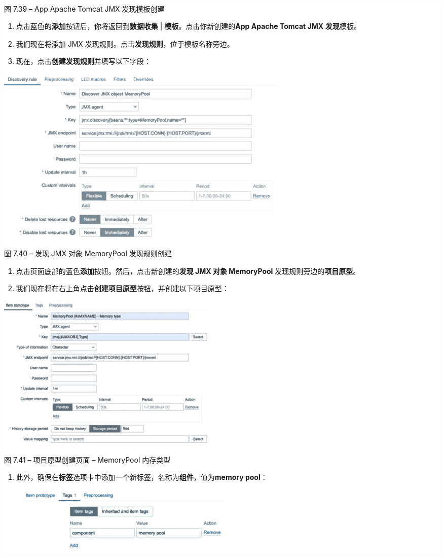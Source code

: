 图 7.39 – App Apache Tomcat JMX 发现模板创建

1.  点击蓝色的**添加**按钮后，你将返回到**数据收集** | **模板**。点击你新创建的**App Apache Tomcat JMX** **发现**模板。

1.  我们现在将添加 JMX 发现规则。点击**发现规则**，位于模板名称旁边。

1.  现在，点击**创建发现规则**并填写以下字段：

![图 7.40 – 发现 JMX 对象 MemoryPool 发现规则创建](img/B19803_07_40.jpg)

图 7.40 – 发现 JMX 对象 MemoryPool 发现规则创建

1.  点击页面底部的蓝色**添加**按钮。然后，点击新创建的**发现 JMX 对象 MemoryPool** 发现规则旁边的**项目原型**。

1.  我们现在将在右上角点击**创建项目原型**按钮，并创建以下项目原型：

![图 7.41 – 项目原型创建页面 – MemoryPool 内存类型](img/B19803_07_41.jpg)

图 7.41 – 项目原型创建页面 – MemoryPool 内存类型

1.  此外，确保在**标签**选项卡中添加一个新标签，名称为**组件**，值为**memory pool**：

![图 7.42 – 标签选项卡 – MemoryPool 内存类型](img/B19803_07_42.jpg)

